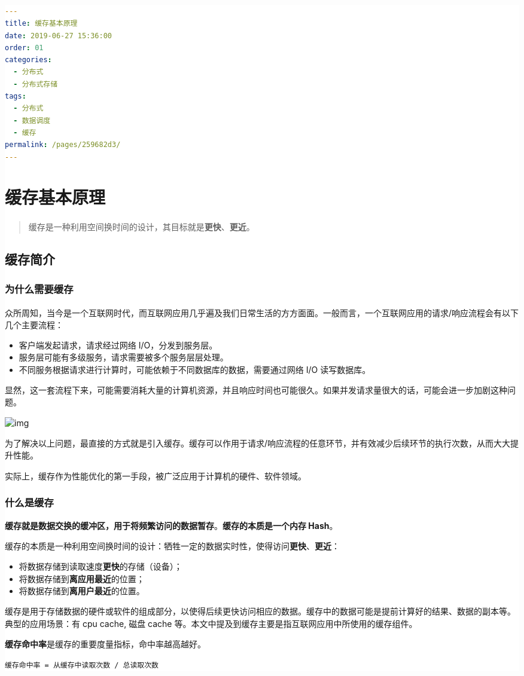 ```yaml
---
title: 缓存基本原理
date: 2019-06-27 15:36:00
order: 01
categories:
  - 分布式
  - 分布式存储
tags:
  - 分布式
  - 数据调度
  - 缓存
permalink: /pages/259682d3/
---
```


# 缓存基本原理

> 缓存是一种利用空间换时间的设计，其目标就是**更快**、**更近**。

## 缓存简介

### 为什么需要缓存

众所周知，当今是一个互联网时代，而互联网应用几乎遍及我们日常生活的方方面面。一般而言，一个互联网应用的请求/响应流程会有以下几个主要流程：

- 客户端发起请求，请求经过网络 I/O，分发到服务层。
- 服务层可能有多级服务，请求需要被多个服务层层处理。
- 不同服务根据请求进行计算时，可能依赖于不同数据库的数据，需要通过网络 I/O 读写数据库。

显然，这一套流程下来，可能需要消耗大量的计算机资源，并且响应时间也可能很久。如果并发请求量很大的话，可能会进一步加剧这种问题。

![img](https://raw.githubusercontent.com/dunwu/images/master/snap/20220224173150.png)

为了解决以上问题，最直接的方式就是引入缓存。缓存可以作用于请求/响应流程的任意环节，并有效减少后续环节的执行次数，从而大大提升性能。

实际上，缓存作为性能优化的第一手段，被广泛应用于计算机的硬件、软件领域。

### 什么是缓存

**缓存就是数据交换的缓冲区，用于将频繁访问的数据暂存**。**缓存的本质是一个内存 Hash**。

缓存的本质是一种利用空间换时间的设计：牺牲一定的数据实时性，使得访问**更快**、**更近**：

- 将数据存储到读取速度**更快**的存储（设备）；
- 将数据存储到**离应用最近**的位置；
- 将数据存储到**离用户最近**的位置。

缓存是用于存储数据的硬件或软件的组成部分，以使得后续更快访问相应的数据。缓存中的数据可能是提前计算好的结果、数据的副本等。典型的应用场景：有 cpu cache, 磁盘 cache 等。本文中提及到缓存主要是指互联网应用中所使用的缓存组件。

**缓存命中率**是缓存的重要度量指标，命中率越高越好。

```
缓存命中率 = 从缓存中读取次数 / 总读取次数
```
